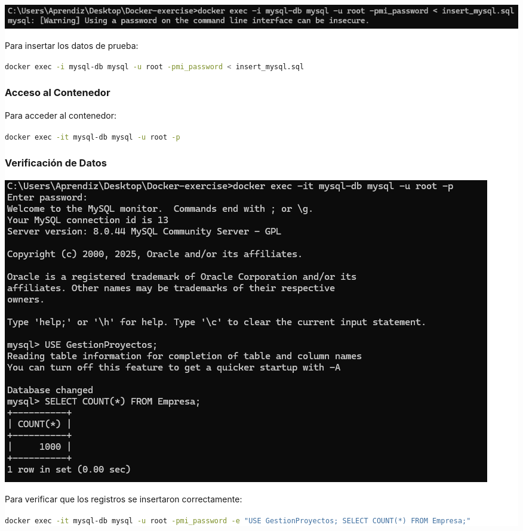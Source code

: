 ![Inserción de 1000 registros MySQL](capturas/firts%20exercise,%20bd%20in%20container/mySQL/insertion%20of%201000%20records.png)

Para insertar los datos de prueba:

```bash
docker exec -i mysql-db mysql -u root -pmi_password < insert_mysql.sql
```

### Acceso al Contenedor

Para acceder al contenedor:

```bash
docker exec -it mysql-db mysql -u root -p
```

### Verificación de Datos

![Lista de inserciones MySQL](capturas/firts%20exercise,%20bd%20in%20container/mySQL/list%20mySQL%20inserts.png)

Para verificar que los registros se insertaron correctamente:

```bash
docker exec -it mysql-db mysql -u root -pmi_password -e "USE GestionProyectos; SELECT COUNT(*) FROM Empresa;"
```
